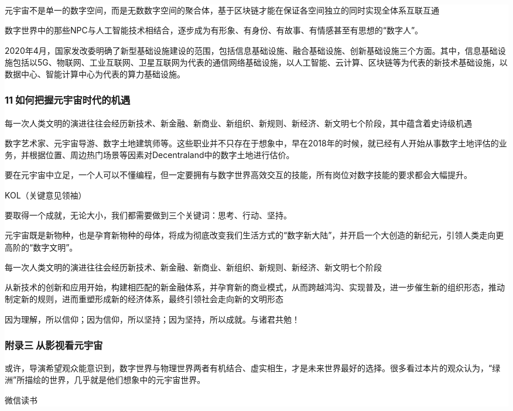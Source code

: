 元宇宙不是单一的数字空间，而是无数数字空间的聚合体，基于区块链才能在保证各空间独立的同时实现全体系互联互通

数字世界中的那些NPC与人工智能技术相结合，逐步成为有形象、有身份、有故事、有情感甚至有思想的“数字人”。

2020年4月，国家发改委明确了新型基础设施建设的范围，包括信息基础设施、融合基础设施、创新基础设施三个方面。其中，信息基础设施包括以5G、物联网、工业互联网、卫星互联网为代表的通信网络基础设施，以人工智能、云计算、区块链等为代表的新技术基础设施，以数据中心、智能计算中心为代表的算力基础设施。

### 11 如何把握元宇宙时代的机遇

每一次人类文明的演进往往会经历新技术、新金融、新商业、新组织、新规则、新经济、新文明七个阶段，其中蕴含着史诗级机遇

数字艺术家、元宇宙导游、数字土地建筑师等。这些职业并不只存在于想象中，早在2018年的时候，就已经有人开始从事数字土地评估的业务，并根据位置、周边热门场景等因素对Decentraland中的数字土地进行估价。

要在元宇宙中立足，一个人可以不懂编程，但一定要拥有与数字世界高效交互的技能，所有岗位对数字技能的要求都会大幅提升。

KOL（关键意见领袖）

要取得一个成就，无论大小，我们都需要做到三个关键词：思考、行动、坚持。

元宇宙既是新物种，也是孕育新物种的母体，将成为彻底改变我们生活方式的“数字新大陆”，并开启一个大创造的新纪元，引领人类走向更高阶的“数字文明”。

每一次人类文明的演进往往会经历新技术、新金融、新商业、新组织、新规则、新经济、新文明七个阶段

从新技术的创新和应用开始，构建相匹配的新金融体系，并孕育新的商业模式，从而跨越鸿沟、实现普及，进一步催生新的组织形态，推动制定新的规则，进而重塑形成新的经济体系，最终引领社会走向新的文明形态

因为理解，所以信仰；因为信仰，所以坚持；因为坚持，所以成就。与诸君共勉！

### 附录三 从影视看元宇宙

或许，导演希望观众能意识到，数字世界与物理世界两者有机结合、虚实相生，才是未来世界最好的选择。很多看过本片的观众认为，“绿洲”所描绘的世界，几乎就是他们想象中的元宇宙世界。

微信读书